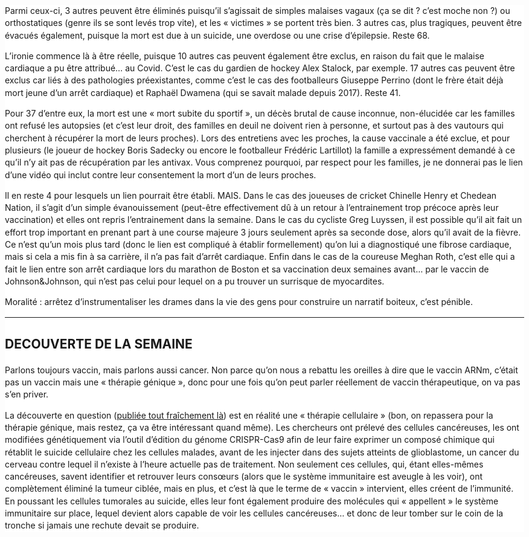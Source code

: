 
Parmi ceux-ci, 3 autres peuvent être éliminés puisqu’il s’agissait de simples malaises vagaux (ça se dit ? c’est moche non ?) ou orthostatiques (genre ils se sont levés trop vite), et les « victimes » se portent très bien. 3 autres cas, plus tragiques, peuvent être évacués également, puisque la mort est due à un suicide, une overdose ou une crise d’épilepsie. Reste 68.


L’ironie commence là à être réelle, puisque 10 autres cas peuvent également être exclus, en raison du fait que le malaise cardiaque a pu être attribué… au Covid. C’est le cas du gardien de hockey Alex Stalock, par exemple. 17 autres cas peuvent être exclus car liés à des pathologies préexistantes, comme c’est le cas des footballeurs Giuseppe Perrino (dont le frère était déjà mort jeune d’un arrêt cardiaque) et Raphaël Dwamena (qui se savait malade depuis 2017). Reste 41.


Pour 37 d’entre eux, la mort est une « mort subite du sportif », un décès brutal de cause inconnue, non-élucidée car les familles ont refusé les autopsies (et c’est leur droit, des familles en deuil ne doivent rien à personne, et surtout pas à des vautours qui cherchent à récupérer la mort de leurs proches). Lors des entretiens avec les proches, la cause vaccinale a été exclue, et pour plusieurs (le joueur de hockey Boris Sadecky ou encore le footballeur Frédéric Lartillot) la famille a expressément demandé à ce qu’il n’y ait pas de récupération par les antivax. Vous comprenez pourquoi, par respect pour les familles, je ne donnerai pas le lien d’une vidéo qui inclut contre leur consentement la mort d’un de leurs proches.


Il en reste 4 pour lesquels un lien pourrait être établi. MAIS. Dans le cas des joueuses de cricket Chinelle Henry et Chedean Nation, il s’agit d’un simple évanouissement (peut-être effectivement dû à un retour à l’entrainement trop précoce après leur vaccination) et elles ont repris l’entrainement dans la semaine. Dans le cas du cycliste Greg Luyssen, il est possible qu’il ait fait un effort trop important en prenant part à une course majeure 3 jours seulement après sa seconde dose, alors qu’il avait de la fièvre. Ce n’est qu’un mois plus tard (donc le lien est compliqué à établir formellement) qu’on lui a diagnostiqué une fibrose cardiaque, mais si cela a mis fin à sa carrière, il n’a pas fait d’arrêt cardiaque. Enfin dans le cas de la coureuse Meghan Roth, c’est elle qui a fait le lien entre son arrêt cardiaque lors du marathon de Boston et sa vaccination deux semaines avant… par le vaccin de Johnson&Johnson, qui n’est pas celui pour lequel on a pu trouver un surrisque de myocardites.


Moralité : arrêtez d’instrumentaliser les drames dans la vie des gens pour construire un narratif boiteux, c’est pénible.

---

## DECOUVERTE DE LA SEMAINE

Parlons toujours vaccin, mais parlons aussi cancer. Non parce qu’on nous a rebattu les oreilles à dire que le vaccin ARNm, c’était pas un vaccin mais une « thérapie génique », donc pour une fois qu’on peut parler réellement de vaccin thérapeutique, on va pas s’en priver.


La découverte en question ([publiée tout fraîchement là](https://www.science.org/doi/10.1126/scitranslmed.abo4778)) est en réalité une « thérapie cellulaire » (bon, on repassera pour la thérapie génique, mais restez, ça va être intéressant quand même). Les chercheurs ont prélevé des cellules cancéreuses, les ont modifiées génétiquement via l’outil d’édition du génome CRISPR-Cas9 afin de leur faire exprimer un composé chimique qui rétablit le suicide cellulaire chez les cellules malades, avant de les injecter dans des sujets atteints de glioblastome, un cancer du cerveau contre lequel il n’existe à l’heure actuelle pas de traitement. Non seulement ces cellules, qui, étant elles-mêmes cancéreuses, savent identifier et retrouver leurs consœurs (alors que le système immunitaire est aveugle à les voir), ont complètement éliminé la tumeur ciblée, mais en plus, et c’est là que le terme de « vaccin » intervient, elles créent de l’immunité. En poussant les cellules tumorales au suicide, elles leur font également produire des molécules qui « appellent » le système immunitaire sur place, lequel devient alors capable de voir les cellules cancéreuses… et donc de leur tomber sur le coin de la tronche si jamais une rechute devait se produire.
